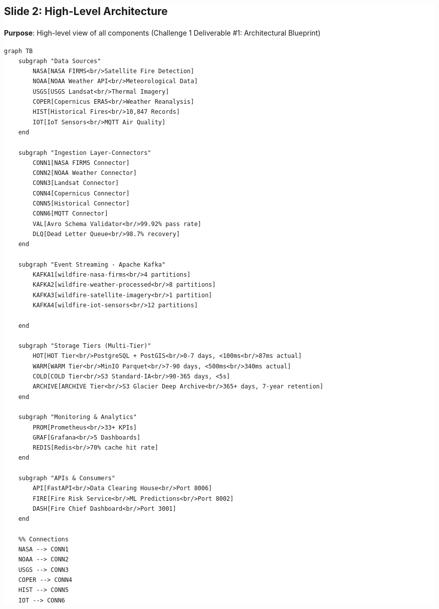 
## Slide 2: High-Level Architecture
<a id="slide-2-high-level-architecture"></a>

**Purpose**: High-level view of all components (Challenge 1 Deliverable #1: Architectural Blueprint)

```mermaid
graph TB
    subgraph "Data Sources"
        NASA[NASA FIRMS<br/>Satellite Fire Detection]
        NOAA[NOAA Weather API<br/>Meteorological Data]
        USGS[USGS Landsat<br/>Thermal Imagery]
        COPER[Copernicus ERA5<br/>Weather Reanalysis]
        HIST[Historical Fires<br/>10,847 Records]
        IOT[IoT Sensors<br/>MQTT Air Quality]
    end

    subgraph "Ingestion Layer-Connectors"
        CONN1[NASA FIRMS Connector]
        CONN2[NOAA Weather Connector]
        CONN3[Landsat Connector]
        CONN4[Copernicus Connector]
        CONN5[Historical Connector]
        CONN6[MQTT Connector]
        VAL[Avro Schema Validator<br/>99.92% pass rate]
        DLQ[Dead Letter Queue<br/>98.7% recovery]
    end

    subgraph "Event Streaming - Apache Kafka"
        KAFKA1[wildfire-nasa-firms<br/>4 partitions]
        KAFKA2[wildfire-weather-processed<br/>8 partitions]
        KAFKA3[wildfire-satellite-imagery<br/>1 partition]
        KAFKA4[wildfire-iot-sensors<br/>12 partitions]

    end

    subgraph "Storage Tiers (Multi-Tier)"
        HOT[HOT Tier<br/>PostgreSQL + PostGIS<br/>0-7 days, <100ms<br/>87ms actual]
        WARM[WARM Tier<br/>MinIO Parquet<br/>7-90 days, <500ms<br/>340ms actual]
        COLD[COLD Tier<br/>S3 Standard-IA<br/>90-365 days, <5s]
        ARCHIVE[ARCHIVE Tier<br/>S3 Glacier Deep Archive<br/>365+ days, 7-year retention]
    end

    subgraph "Monitoring & Analytics"
        PROM[Prometheus<br/>33+ KPIs]
        GRAF[Grafana<br/>5 Dashboards]
        REDIS[Redis<br/>70% cache hit rate]
    end

    subgraph "APIs & Consumers"
        API[FastAPI<br/>Data Clearing House<br/>Port 8006]
        FIRE[Fire Risk Service<br/>ML Predictions<br/>Port 8002]
        DASH[Fire Chief Dashboard<br/>Port 3001]
    end

    %% Connections
    NASA --> CONN1
    NOAA --> CONN2
    USGS --> CONN3
    COPER --> CONN4
    HIST --> CONN5
    IOT --> CONN6

```